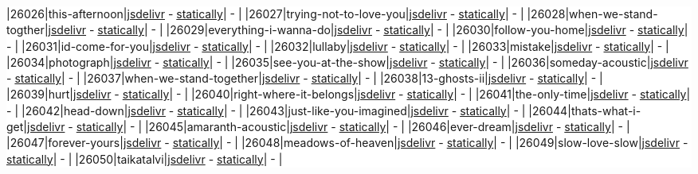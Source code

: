 |26026|this-afternoon|[jsdelivr](https://cdn.jsdelivr.net/gh/dbchord/c7-1-3/25001-30000/26001-26500/this-afternoon.webp) - [statically](https://cdn.statically.io/gh/dbchord/c7-1-3/i/25001-30000/26001-26500/this-afternoon.webp)| - |
|26027|trying-not-to-love-you|[jsdelivr](https://cdn.jsdelivr.net/gh/dbchord/c7-1-3/25001-30000/26001-26500/trying-not-to-love-you.webp) - [statically](https://cdn.statically.io/gh/dbchord/c7-1-3/i/25001-30000/26001-26500/trying-not-to-love-you.webp)| - |
|26028|when-we-stand-togther|[jsdelivr](https://cdn.jsdelivr.net/gh/dbchord/c7-1-3/25001-30000/26001-26500/when-we-stand-togther.webp) - [statically](https://cdn.statically.io/gh/dbchord/c7-1-3/i/25001-30000/26001-26500/when-we-stand-togther.webp)| - |
|26029|everything-i-wanna-do|[jsdelivr](https://cdn.jsdelivr.net/gh/dbchord/c7-1-3/25001-30000/26001-26500/everything-i-wanna-do.webp) - [statically](https://cdn.statically.io/gh/dbchord/c7-1-3/i/25001-30000/26001-26500/everything-i-wanna-do.webp)| - |
|26030|follow-you-home|[jsdelivr](https://cdn.jsdelivr.net/gh/dbchord/c7-1-3/25001-30000/26001-26500/follow-you-home.webp) - [statically](https://cdn.statically.io/gh/dbchord/c7-1-3/i/25001-30000/26001-26500/follow-you-home.webp)| - |
|26031|id-come-for-you|[jsdelivr](https://cdn.jsdelivr.net/gh/dbchord/c7-1-3/25001-30000/26001-26500/id-come-for-you.webp) - [statically](https://cdn.statically.io/gh/dbchord/c7-1-3/i/25001-30000/26001-26500/id-come-for-you.webp)| - |
|26032|lullaby|[jsdelivr](https://cdn.jsdelivr.net/gh/dbchord/c7-1-3/25001-30000/26001-26500/lullaby.webp) - [statically](https://cdn.statically.io/gh/dbchord/c7-1-3/i/25001-30000/26001-26500/lullaby.webp)| - |
|26033|mistake|[jsdelivr](https://cdn.jsdelivr.net/gh/dbchord/c7-1-3/25001-30000/26001-26500/mistake.webp) - [statically](https://cdn.statically.io/gh/dbchord/c7-1-3/i/25001-30000/26001-26500/mistake.webp)| - |
|26034|photograph|[jsdelivr](https://cdn.jsdelivr.net/gh/dbchord/c7-1-3/25001-30000/26001-26500/photograph.webp) - [statically](https://cdn.statically.io/gh/dbchord/c7-1-3/i/25001-30000/26001-26500/photograph.webp)| - |
|26035|see-you-at-the-show|[jsdelivr](https://cdn.jsdelivr.net/gh/dbchord/c7-1-3/25001-30000/26001-26500/see-you-at-the-show.webp) - [statically](https://cdn.statically.io/gh/dbchord/c7-1-3/i/25001-30000/26001-26500/see-you-at-the-show.webp)| - |
|26036|someday-acoustic|[jsdelivr](https://cdn.jsdelivr.net/gh/dbchord/c7-1-3/25001-30000/26001-26500/someday-acoustic.webp) - [statically](https://cdn.statically.io/gh/dbchord/c7-1-3/i/25001-30000/26001-26500/someday-acoustic.webp)| - |
|26037|when-we-stand-together|[jsdelivr](https://cdn.jsdelivr.net/gh/dbchord/c7-1-3/25001-30000/26001-26500/when-we-stand-together.webp) - [statically](https://cdn.statically.io/gh/dbchord/c7-1-3/i/25001-30000/26001-26500/when-we-stand-together.webp)| - |
|26038|13-ghosts-ii|[jsdelivr](https://cdn.jsdelivr.net/gh/dbchord/c7-1-3/25001-30000/26001-26500/13-ghosts-ii.webp) - [statically](https://cdn.statically.io/gh/dbchord/c7-1-3/i/25001-30000/26001-26500/13-ghosts-ii.webp)| - |
|26039|hurt|[jsdelivr](https://cdn.jsdelivr.net/gh/dbchord/c7-1-3/25001-30000/26001-26500/hurt.webp) - [statically](https://cdn.statically.io/gh/dbchord/c7-1-3/i/25001-30000/26001-26500/hurt.webp)| - |
|26040|right-where-it-belongs|[jsdelivr](https://cdn.jsdelivr.net/gh/dbchord/c7-1-3/25001-30000/26001-26500/right-where-it-belongs.webp) - [statically](https://cdn.statically.io/gh/dbchord/c7-1-3/i/25001-30000/26001-26500/right-where-it-belongs.webp)| - |
|26041|the-only-time|[jsdelivr](https://cdn.jsdelivr.net/gh/dbchord/c7-1-3/25001-30000/26001-26500/the-only-time.webp) - [statically](https://cdn.statically.io/gh/dbchord/c7-1-3/i/25001-30000/26001-26500/the-only-time.webp)| - |
|26042|head-down|[jsdelivr](https://cdn.jsdelivr.net/gh/dbchord/c7-1-3/25001-30000/26001-26500/head-down.webp) - [statically](https://cdn.statically.io/gh/dbchord/c7-1-3/i/25001-30000/26001-26500/head-down.webp)| - |
|26043|just-like-you-imagined|[jsdelivr](https://cdn.jsdelivr.net/gh/dbchord/c7-1-3/25001-30000/26001-26500/just-like-you-imagined.webp) - [statically](https://cdn.statically.io/gh/dbchord/c7-1-3/i/25001-30000/26001-26500/just-like-you-imagined.webp)| - |
|26044|thats-what-i-get|[jsdelivr](https://cdn.jsdelivr.net/gh/dbchord/c7-1-3/25001-30000/26001-26500/thats-what-i-get.webp) - [statically](https://cdn.statically.io/gh/dbchord/c7-1-3/i/25001-30000/26001-26500/thats-what-i-get.webp)| - |
|26045|amaranth-acoustic|[jsdelivr](https://cdn.jsdelivr.net/gh/dbchord/c7-1-3/25001-30000/26001-26500/amaranth-acoustic.webp) - [statically](https://cdn.statically.io/gh/dbchord/c7-1-3/i/25001-30000/26001-26500/amaranth-acoustic.webp)| - |
|26046|ever-dream|[jsdelivr](https://cdn.jsdelivr.net/gh/dbchord/c7-1-3/25001-30000/26001-26500/ever-dream.webp) - [statically](https://cdn.statically.io/gh/dbchord/c7-1-3/i/25001-30000/26001-26500/ever-dream.webp)| - |
|26047|forever-yours|[jsdelivr](https://cdn.jsdelivr.net/gh/dbchord/c7-1-3/25001-30000/26001-26500/forever-yours.webp) - [statically](https://cdn.statically.io/gh/dbchord/c7-1-3/i/25001-30000/26001-26500/forever-yours.webp)| - |
|26048|meadows-of-heaven|[jsdelivr](https://cdn.jsdelivr.net/gh/dbchord/c7-1-3/25001-30000/26001-26500/meadows-of-heaven.webp) - [statically](https://cdn.statically.io/gh/dbchord/c7-1-3/i/25001-30000/26001-26500/meadows-of-heaven.webp)| - |
|26049|slow-love-slow|[jsdelivr](https://cdn.jsdelivr.net/gh/dbchord/c7-1-3/25001-30000/26001-26500/slow-love-slow.webp) - [statically](https://cdn.statically.io/gh/dbchord/c7-1-3/i/25001-30000/26001-26500/slow-love-slow.webp)| - |
|26050|taikatalvi|[jsdelivr](https://cdn.jsdelivr.net/gh/dbchord/c7-1-3/25001-30000/26001-26500/taikatalvi.webp) - [statically](https://cdn.statically.io/gh/dbchord/c7-1-3/i/25001-30000/26001-26500/taikatalvi.webp)| - |